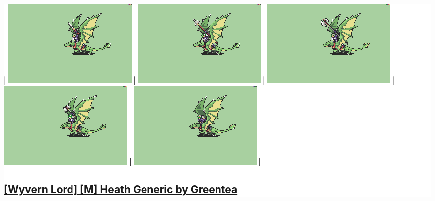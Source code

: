 | <img alt="Sword animation" src="./%5BWyvern%20Lord%5D%20%5BM%5D%20Heath%20by%20Greentea/1.%20Sword/Sword.gif" /> | <img alt="Lance animation" src="./%5BWyvern%20Lord%5D%20%5BM%5D%20Heath%20by%20Greentea/2.%20Lance/Lance.gif" /> | <img alt="Axe animation" src="./%5BWyvern%20Lord%5D%20%5BM%5D%20Heath%20by%20Greentea/3.%20Axe/Axe.gif" /> | <img alt="Handaxe animation" src="./%5BWyvern%20Lord%5D%20%5BM%5D%20Heath%20by%20Greentea/4.%20Handaxe/Handaxe.gif" /> | <img alt="Unarmed animation" src="./%5BWyvern%20Lord%5D%20%5BM%5D%20Heath%20by%20Greentea/8.%20Unarmed/Unarmed.gif" /> |


## [\[Wyvern Lord\] \[M\] Heath Generic by Greentea](./%5BWyvern%20Lord%5D%20%5BM%5D%20Heath%20Generic%20by%20Greentea/%5BWyvern%20Lord%5D%20%5BM%5D%20Heath%20Generic%20by%20Greentea)
